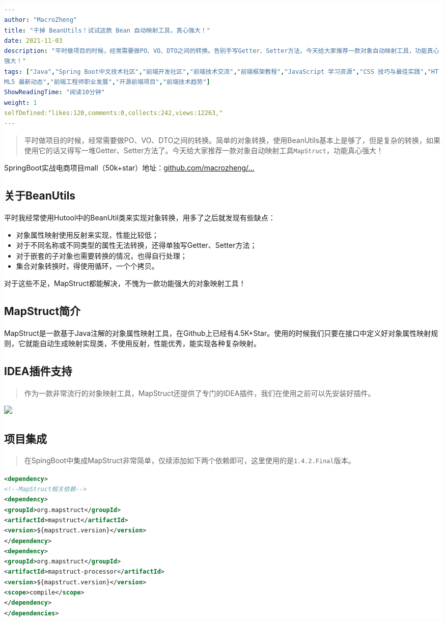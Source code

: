```yaml
---
author: "MacroZheng"
title: "干掉 BeanUtils！试试这款 Bean 自动映射工具，真心强大！"
date: 2021-11-03
description: "平时做项目的时候，经常需要做PO、VO、DTO之间的转换。告别手写Getter、Setter方法，今天给大家推荐一款对象自动映射工具，功能真心强大！"
tags: ["Java","Spring Boot中文技术社区","前端开发社区","前端技术交流","前端框架教程","JavaScript 学习资源","CSS 技巧与最佳实践","HTML5 最新动态","前端工程师职业发展","开源前端项目","前端技术趋势"]
ShowReadingTime: "阅读10分钟"
weight: 1
selfDefined:"likes:120,comments:0,collects:242,views:12263,"
---
```

> 平时做项目的时候，经常需要做PO、VO、DTO之间的转换。简单的对象转换，使用BeanUtils基本上是够了，但是复杂的转换，如果使用它的话又得写一堆Getter、Setter方法了。今天给大家推荐一款对象自动映射工具`MapStruct`，功能真心强大！

SpringBoot实战电商项目mall（50k+star）地址：[github.com/macrozheng/…](https://link.juejin.cn?target=https%3A%2F%2Fgithub.com%2Fmacrozheng%2Fmall "https://github.com/macrozheng/mall")

关于BeanUtils
-----------

平时我经常使用Hutool中的BeanUtil类来实现对象转换，用多了之后就发现有些缺点：

*   对象属性映射使用反射来实现，性能比较低；
*   对于不同名称或不同类型的属性无法转换，还得单独写Getter、Setter方法；
*   对于嵌套的子对象也需要转换的情况，也得自行处理；
*   集合对象转换时，得使用循环，一个个拷贝。

对于这些不足，MapStruct都能解决，不愧为一款功能强大的对象映射工具！

MapStruct简介
-----------

MapStruct是一款基于Java注解的对象属性映射工具，在Github上已经有4.5K+Star。使用的时候我们只要在接口中定义好对象属性映射规则，它就能自动生成映射实现类，不使用反射，性能优秀，能实现各种复杂映射。

IDEA插件支持
--------

> 作为一款非常流行的对象映射工具，MapStruct还提供了专门的IDEA插件，我们在使用之前可以先安装好插件。

![](/images/jueJin/0bcd4afa8a7a40d.png)

项目集成
----

> 在SpingBoot中集成MapStruct非常简单，仅续添加如下两个依赖即可，这里使用的是`1.4.2.Final`版本。

```xml
<dependency>
<!--MapStruct相关依赖-->
<dependency>
<groupId>org.mapstruct</groupId>
<artifactId>mapstruct</artifactId>
<version>${mapstruct.version}</version>
</dependency>
<dependency>
<groupId>org.mapstruct</groupId>
<artifactId>mapstruct-processor</artifactId>
<version>${mapstruct.version}</version>
<scope>compile</scope>
</dependency>
</dependencies>
```
